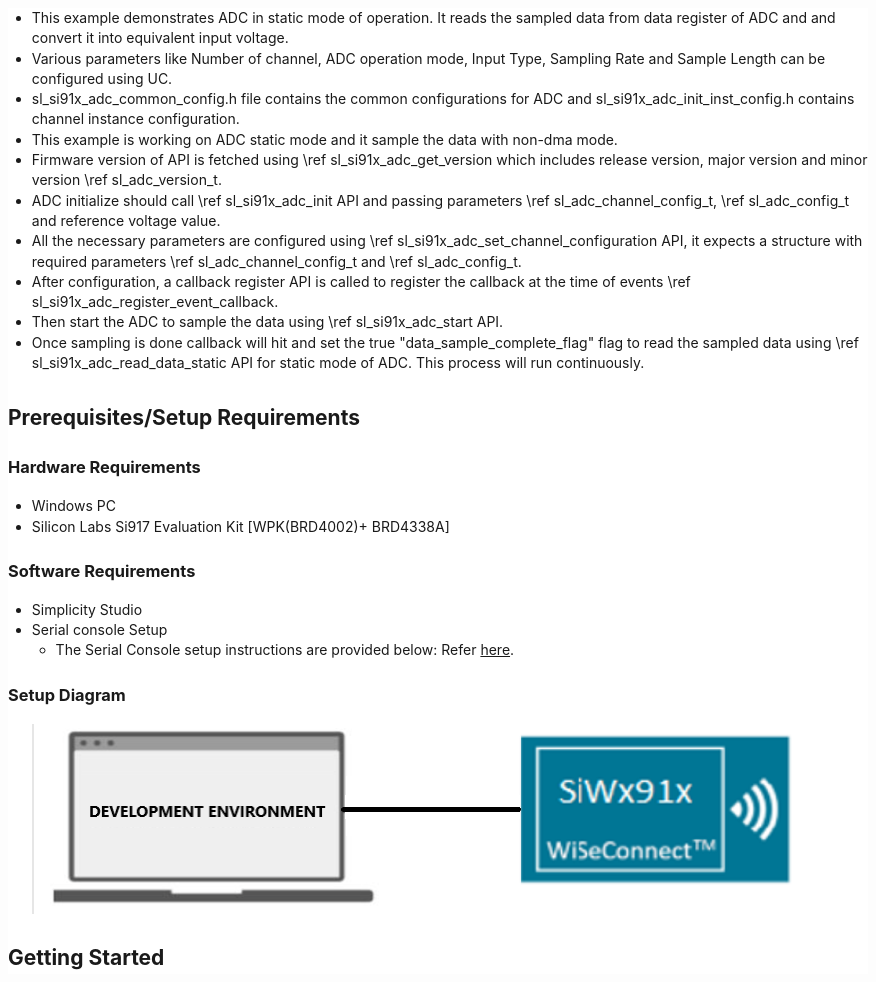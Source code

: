 - This example demonstrates ADC in static mode of operation. It reads the sampled data from data register of ADC and and convert it into equivalent input voltage.
- Various parameters like Number of channel, ADC operation mode, Input Type, Sampling Rate and Sample Length can be configured using UC.
- sl_si91x_adc_common_config.h file contains the common configurations for ADC and sl_si91x_adc_init_inst_config.h contains channel instance configuration.
- This example is working on ADC static mode and it sample the data with non-dma mode.
- Firmware version of API is fetched using \ref sl_si91x_adc_get_version which includes release version, major version and minor version \ref sl_adc_version_t.
- ADC initialize should call \ref sl_si91x_adc_init API and passing parameters \ref sl_adc_channel_config_t, \ref sl_adc_config_t and reference voltage value.
- All the necessary parameters are configured using \ref sl_si91x_adc_set_channel_configuration API, it expects a structure with required parameters \ref sl_adc_channel_config_t and \ref sl_adc_config_t.
- After configuration, a callback register API is called to register the callback at the time of events \ref sl_si91x_adc_register_event_callback.
- Then start the ADC to sample the data using \ref sl_si91x_adc_start API.
- Once sampling is done callback will hit and set the true "data_sample_complete_flag" flag to read the sampled data using \ref sl_si91x_adc_read_data_static API for static mode of ADC. This process will run continuously.

## Prerequisites/Setup Requirements

### Hardware Requirements

- Windows PC
- Silicon Labs Si917 Evaluation Kit [WPK(BRD4002)+ BRD4338A]

### Software Requirements

- Simplicity Studio
- Serial console Setup
  - The Serial Console setup instructions are provided below:
Refer [here](https://docs.silabs.com/wiseconnect/latest/wiseconnect-getting-started/getting-started-with-soc-mode#perform-console-output-and-input-for-brd4338-a).

### Setup Diagram

> ![Figure: Introduction](resources/readme/setupdiagram.png)

## Getting Started
